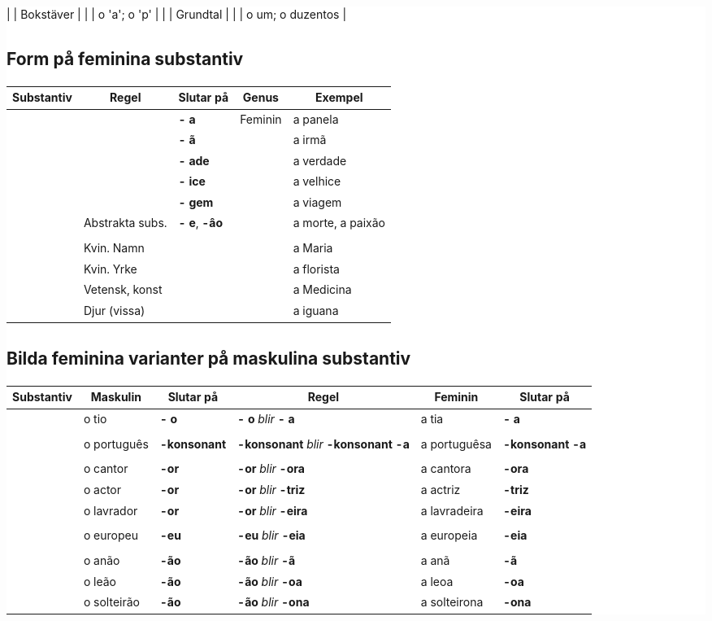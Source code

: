 |              | Bokstäver      |                  |            | o 'a'; o 'p'        |
|              | Grundtal       |                  |            | o um; o duzentos    |

## Form på feminina substantiv

|  Substantiv  | Regel          | Slutar på        | Genus      | Exempel             |
| ------------ | -------------- | ---------------- | ---------- | ------------------- |
|              |                | **- a**          | Feminin    | a panela            |
|              |                | **- ã**          |            | a irmã              |
|              |                | **- ade**        |            | a verdade           |
|              |                | **- ice**        |            | a velhice           |
|              |                | **- gem**        |            | a viagem            |
|              | Abstrakta subs.| **- e**, **-âo** |            | a morte, a paixão   |
|              |                |                  |            |                     |
|              | Kvin. Namn     |                  |            | a Maria             |
|              | Kvin. Yrke     |                  |            | a florista          |
|              | Vetensk, konst |                  |            | a Medicina          |
|              | Djur (vissa)   |                  |            | a iguana            |

## Bilda feminina varianter på maskulina substantiv

|  Substantiv  | Maskulin       | Slutar på       | Regel                                    | Feminin       | Slutar på               |
| ------------ | -------------- | --------------- | ---------------------------------------- | ------------- | ----------------------- |
|              |  o tio         | **- o**         | **- o** _blir_ **- a**                   | a tia         | **- a**                 |
|              |                |                 |                                          |               |                         |
|              |  o português   | **-konsonant**  | **-konsonant** _blir_ **-konsonant -a**  | a portuguêsa  | **-konsonant -a**       |
|              |                |                 |                                          |               |                         |
|              |  o cantor      | **-or**         | **-or** _blir_ **-ora**                  | a cantora     | **-ora**                |
|              |  o actor       | **-or**         | **-or** _blir_ **-triz**                 | a actriz      | **-triz**               |
|              |  o lavrador    | **-or**         | **-or** _blir_ **-eira**                 | a lavradeira  | **-eira**               |
|              |                |                 |                                          |               |                         |
|              |  o europeu     | **-eu**         | **-eu** _blir_ **-eia**                  | a europeia    | **-eia**                |
|              |                |                 |                                          |               |                         |
|              |  o anão        | **-ão**         | **-ão** _blir_ **-ã**                    | a anã         | **-ã**                  |
|              |  o leão        | **-ão**         | **-ão** _blir_ **-oa**                   | a leoa        | **-oa**                 |
|              |  o solteirão   | **-ão**         | **-ão** _blir_ **-ona**                  | a solteirona  | **-ona**                |
